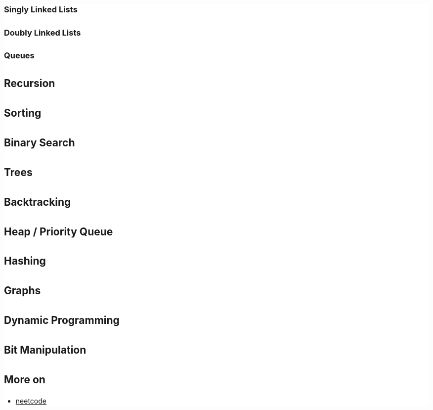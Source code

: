 ### Singly Linked Lists

### Doubly Linked Lists

### Queues

## Recursion

## Sorting

## Binary Search

## Trees

## Backtracking

## Heap / Priority Queue

## Hashing

## Graphs 

## Dynamic Programming

## Bit Manipulation

## More on

* [neetcode](https://neetcode.io/)
